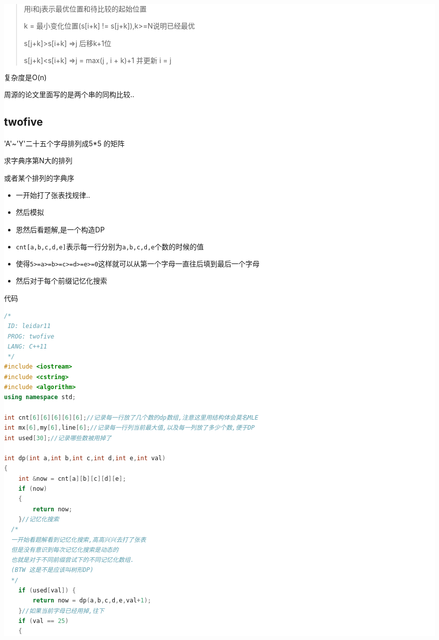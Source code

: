 

> 用i和j表示最优位置和待比较的起始位置
>
> k = 最小变化位置(s[i+k] != s[j+k]),k>=N说明已经最优
>
> s[j+k]>s[i+k] =>j 后移k+1位
>
> s[j+k]\<s[i+k] =>j = max(j , i + k)+1 并更新 i = j

复杂度是O(n)

周源的论文里面写的是两个串的同构比较..



## twofive

'A'~'Y'二十五个字母排列成5*5 的矩阵

求字典序第N大的排列

或者某个排列的字典序



- 一开始打了张表找规律..
- 然后模拟


- 恩然后看题解,是一个构造DP
- `cnt[a,b,c,d,e]`表示每一行分别为`a,b,c,d,e`个数的时候的值
- 使得`5>=a>=b>=c>=d>=e>=0`这样就可以从第一个字母一直往后填到最后一个字母
- 然后对于每个前缀记忆化搜索

代码

```c++
/*
 ID: leidar11
 PROG: twofive
 LANG: C++11
 */
#include <iostream>
#include <cstring>
#include <algorithm>
using namespace std;

int cnt[6][6][6][6][6];//记录每一行放了几个数的dp数组,注意这里用结构体会莫名MLE
int mx[6],my[6],line[6];//记录每一行列当前最大值,以及每一列放了多少个数,便于DP
int used[30];//记录哪些数被用掉了

int dp(int a,int b,int c,int d,int e,int val)
{
    int &now = cnt[a][b][c][d][e];
    if (now)
    {
        return now;
    }//记忆化搜索
  /*
  一开始看题解看到记忆化搜索,高高兴兴去打了张表
  但是没有意识到每次记忆化搜索是动态的
  也就是对于不同前缀尝试下的不同记忆化数组.
  (BTW 这是不是应该叫树形DP)
  */
    if (used[val]) {
        return now = dp(a,b,c,d,e,val+1);
    }//如果当前字母已经用掉,往下
    if (val == 25)
    {
```